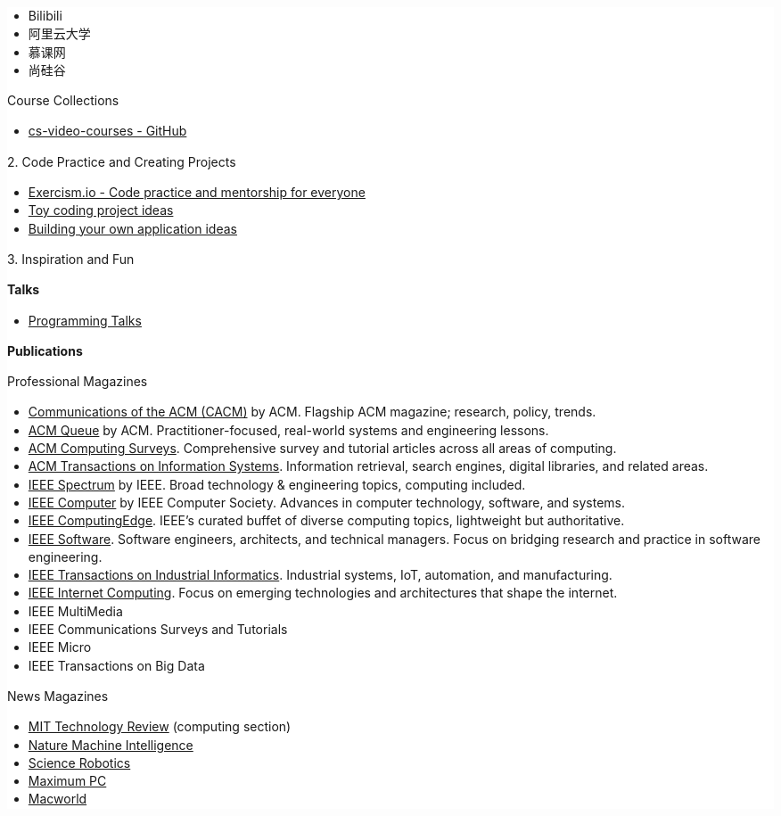   - Bilibili
  - 阿里云大学
  - 慕课网
  - 尚硅谷


Course Collections

- [cs-video-courses - GitHub](https://github.com/Developer-Y/cs-video-courses)

2\. Code Practice and Creating Projects

- [Exercism.io - Code practice and mentorship for everyone](https://exercism.io/)
- [Toy coding project ideas](domains/toy-coding-project-ideas.md)
- [Building your own application ideas](domains/building-your-own-application-ideas.md)

3\. Inspiration and Fun

**Talks**

- [Programming Talks](https://github.com/hellerve/programming-talks)

**Publications**

Professional Magazines

- [Communications of the ACM (CACM)](https://cacm.acm.org/) by ACM. Flagship ACM magazine; research, policy, trends.
- [ACM Queue](https://queue.acm.org/) by ACM. Practitioner-focused, real-world systems and engineering lessons.
- [ACM Computing Surveys](https://dl.acm.org/journal/csur). Comprehensive survey and tutorial articles across all areas of computing.
- [ACM Transactions on Information Systems](https://dl.acm.org/journal/tois). Information retrieval, search engines, digital libraries, and related areas.
- [IEEE Spectrum](https://spectrum.ieee.org/) by IEEE. Broad technology & engineering topics, computing included.
- [IEEE Computer](https://www.computer.org/csdl/magazine) by IEEE Computer Society. Advances in computer technology, software, and systems.
- [IEEE ComputingEdge](https://www.computer.org/publications/computing-edge). IEEE’s curated buffet of diverse computing topics, lightweight but authoritative.
- [IEEE Software](https://www.computer.org/csdl/magazine/so). Software engineers, architects, and technical managers. Focus on bridging research and practice in software engineering.
- [IEEE Transactions on Industrial Informatics](https://ieeexplore.ieee.org/xpl/RecentIssue.jsp?punumber=9424). Industrial systems, IoT, automation, and manufacturing.
- [IEEE Internet Computing](https://www.computer.org/csdl/magazine/ic). Focus on emerging technologies and architectures that shape the internet.
- IEEE MultiMedia
- IEEE Communications Surveys and Tutorials
- IEEE Micro
- IEEE Transactions on Big Data

News Magazines

- [MIT Technology Review](https://www.technologyreview.com/) (computing section)
- [Nature Machine Intelligence](https://www.nature.com/natmachintell/)
- [Science Robotics](https://www.science.org/journal/scirobotics)
- [Maximum PC](https://www.zinio.com/publications/maximum-pc/6879)
- [Macworld](https://www.macworld.com/)
